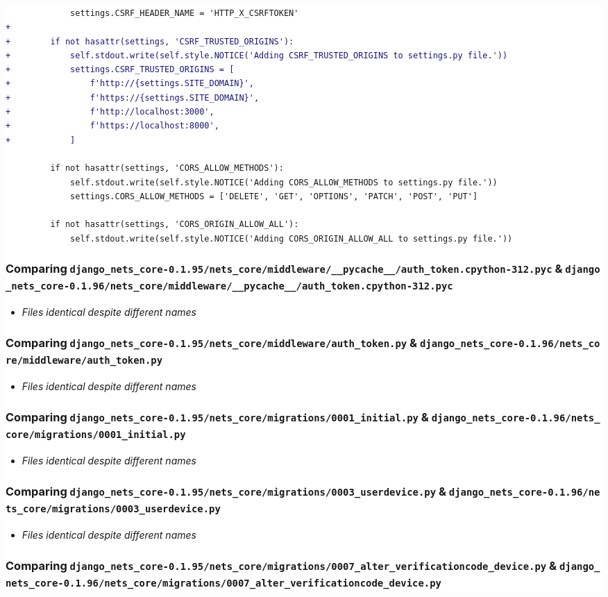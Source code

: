 ```diff
             settings.CSRF_HEADER_NAME = 'HTTP_X_CSRFTOKEN'
+            
+        if not hasattr(settings, 'CSRF_TRUSTED_ORIGINS'):
+            self.stdout.write(self.style.NOTICE('Adding CSRF_TRUSTED_ORIGINS to settings.py file.'))
+            settings.CSRF_TRUSTED_ORIGINS = [
+                f'http://{settings.SITE_DOMAIN}',
+                f'https://{settings.SITE_DOMAIN}',
+                f'http://localhost:3000',
+                f'https://localhost:8000',
+            ]
         
         if not hasattr(settings, 'CORS_ALLOW_METHODS'):
             self.stdout.write(self.style.NOTICE('Adding CORS_ALLOW_METHODS to settings.py file.'))
             settings.CORS_ALLOW_METHODS = ['DELETE', 'GET', 'OPTIONS', 'PATCH', 'POST', 'PUT']
             
         if not hasattr(settings, 'CORS_ORIGIN_ALLOW_ALL'):
             self.stdout.write(self.style.NOTICE('Adding CORS_ORIGIN_ALLOW_ALL to settings.py file.'))
```

### Comparing `django_nets_core-0.1.95/nets_core/middleware/__pycache__/auth_token.cpython-312.pyc` & `django_nets_core-0.1.96/nets_core/middleware/__pycache__/auth_token.cpython-312.pyc`

 * *Files identical despite different names*

### Comparing `django_nets_core-0.1.95/nets_core/middleware/auth_token.py` & `django_nets_core-0.1.96/nets_core/middleware/auth_token.py`

 * *Files identical despite different names*

### Comparing `django_nets_core-0.1.95/nets_core/migrations/0001_initial.py` & `django_nets_core-0.1.96/nets_core/migrations/0001_initial.py`

 * *Files identical despite different names*

### Comparing `django_nets_core-0.1.95/nets_core/migrations/0003_userdevice.py` & `django_nets_core-0.1.96/nets_core/migrations/0003_userdevice.py`

 * *Files identical despite different names*

### Comparing `django_nets_core-0.1.95/nets_core/migrations/0007_alter_verificationcode_device.py` & `django_nets_core-0.1.96/nets_core/migrations/0007_alter_verificationcode_device.py`

